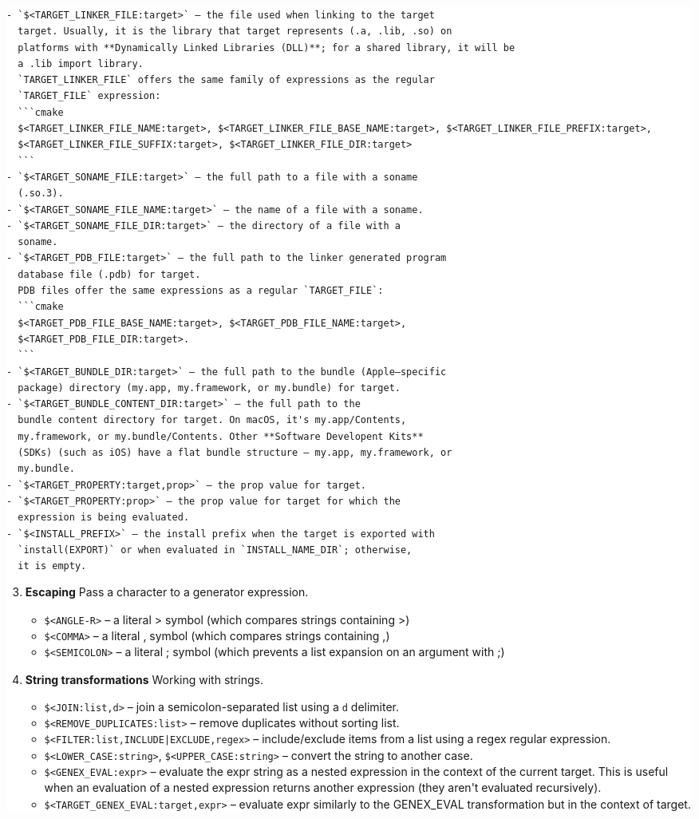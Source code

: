     - `$<TARGET_LINKER_FILE:target>` – the file used when linking to the target
      target. Usually, it is the library that target represents (.a, .lib, .so) on
      platforms with **Dynamically Linked Libraries (DLL)**; for a shared library, it will be
      a .lib import library.
      `TARGET_LINKER_FILE` offers the same family of expressions as the regular
      `TARGET_FILE` expression:
      ```cmake
      $<TARGET_LINKER_FILE_NAME:target>, $<TARGET_LINKER_FILE_BASE_NAME:target>, $<TARGET_LINKER_FILE_PREFIX:target>,
      $<TARGET_LINKER_FILE_SUFFIX:target>, $<TARGET_LINKER_FILE_DIR:target>
      ```
    - `$<TARGET_SONAME_FILE:target>` – the full path to a file with a soname
      (.so.3).
    - `$<TARGET_SONAME_FILE_NAME:target>` – the name of a file with a soname.
    - `$<TARGET_SONAME_FILE_DIR:target>` – the directory of a file with a
      soname.
    - `$<TARGET_PDB_FILE:target>` – the full path to the linker generated program
      database file (.pdb) for target.
      PDB files offer the same expressions as a regular `TARGET_FILE`:
      ```cmake
      $<TARGET_PDB_FILE_BASE_NAME:target>, $<TARGET_PDB_FILE_NAME:target>,
      $<TARGET_PDB_FILE_DIR:target>.
      ```
    - `$<TARGET_BUNDLE_DIR:target>` – the full path to the bundle (Apple–specific
      package) directory (my.app, my.framework, or my.bundle) for target.
    - `$<TARGET_BUNDLE_CONTENT_DIR:target>` – the full path to the
      bundle content directory for target. On macOS, it's my.app/Contents,
      my.framework, or my.bundle/Contents. Other **Software Developent Kits**
      (SDKs) (such as iOS) have a flat bundle structure – my.app, my.framework, or
      my.bundle.
    - `$<TARGET_PROPERTY:target,prop>` – the prop value for target.
    - `$<TARGET_PROPERTY:prop>` – the prop value for target for which the
      expression is being evaluated.
    - `$<INSTALL_PREFIX>` – the install prefix when the target is exported with
      `install(EXPORT)` or when evaluated in `INSTALL_NAME_DIR`; otherwise,
      it is empty.
3.  **Escaping**
    Pass a character to a generator expression.

    - `$<ANGLE-R>` – a literal > symbol (which compares strings containing >)
    - `$<COMMA>` – a literal , symbol (which compares strings containing ,)
    - `$<SEMICOLON>` – a literal ; symbol (which prevents a list expansion on an
      argument with ;)

4.  **String transformations**
    Working with strings.

    - `$<JOIN:list,d>` – join a semicolon-separated list using a `d` delimiter.
    - `$<REMOVE_DUPLICATES:list>` – remove duplicates without sorting list.
    - `$<FILTER:list,INCLUDE|EXCLUDE,regex>` – include/exclude items from
      a list using a regex regular expression.
    - `$<LOWER_CASE:string>`, `$<UPPER_CASE:string>` – convert the string to
      another case.
    - `$<GENEX_EVAL:expr>` – evaluate the expr string as a nested expression in
      the context of the current target. This is useful when an evaluation of a nested
      expression returns another expression (they aren't evaluated recursively).
    - `$<TARGET_GENEX_EVAL:target,expr>` – evaluate expr similarly to the
      GENEX_EVAL transformation but in the context of target.
